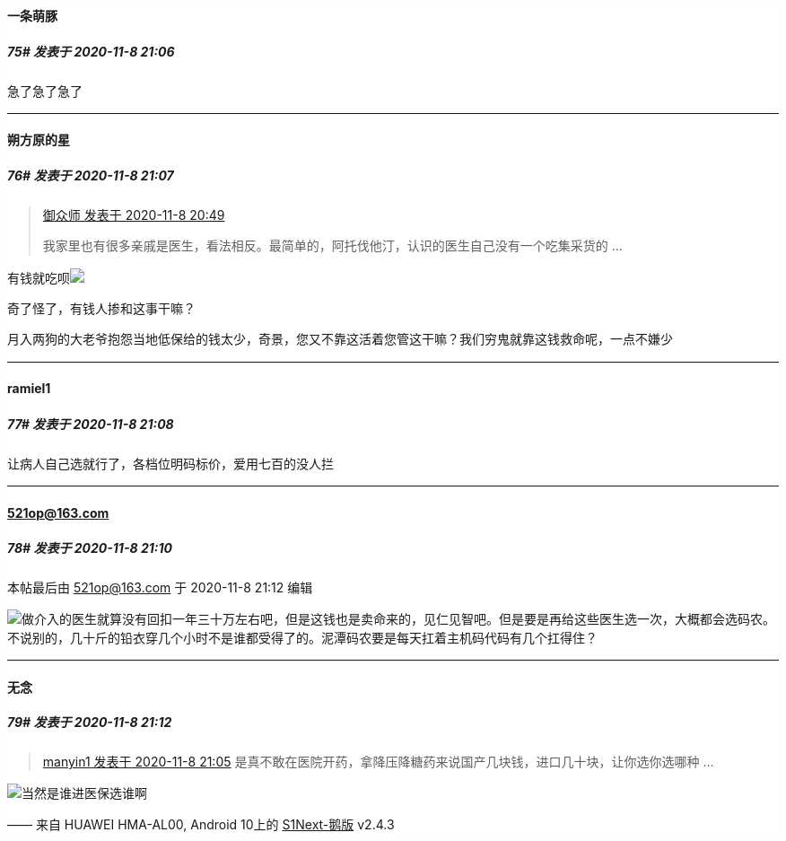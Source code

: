 ####  一条萌豚  
##### 75#       发表于 2020-11-8 21:06


急了急了急了


-----

####  朔方原的星  
##### 76#       发表于 2020-11-8 21:07


<blockquote><a href="httphttps://bbs.saraba1st.com/2b/forum.php?mod=redirect&amp;goto=findpost&amp;pid=49323880&amp;ptid=1970962" target="_blank">御众师 发表于 2020-11-8 20:49</a>

我家里也有很多亲戚是医生，看法相反。最简单的，阿托伐他汀，认识的医生自己没有一个吃集采货的 ...</blockquote>
有钱就吃呗<img src="https://static.saraba1st.com/image/smiley/face2017/067.png" referrerpolicy="no-referrer">

奇了怪了，有钱人掺和这事干嘛？

月入两狗的大老爷抱怨当地低保给的钱太少，奇景，您又不靠这活着您管这干嘛？我们穷鬼就靠这钱救命呢，一点不嫌少


-----

####  ramiel1  
##### 77#       发表于 2020-11-8 21:08


让病人自己选就行了，各档位明码标价，爱用七百的没人拦


-----

####  521op@163.com  
##### 78#       发表于 2020-11-8 21:10


 本帖最后由 521op@163.com 于 2020-11-8 21:12 编辑 

<img src="https://static.saraba1st.com/image/smiley/face2017/067.png" referrerpolicy="no-referrer">做介入的医生就算没有回扣一年三十万左右吧，但是这钱也是卖命来的，见仁见智吧。但是要是再给这些医生选一次，大概都会选码农。不说别的，几十斤的铅衣穿几个小时不是谁都受得了的。泥潭码农要是每天扛着主机码代码有几个扛得住？


-----

####  无念  
##### 79#       发表于 2020-11-8 21:12


<blockquote><a href="httphttps://bbs.saraba1st.com/2b/forum.php?mod=redirect&amp;goto=findpost&amp;pid=49324155&amp;ptid=1970962" target="_blank">manyin1 发表于 2020-11-8 21:05</a>
是真不敢在医院开药，拿降压降糖药来说国产几块钱，进口几十块，让你选你选哪种 ...</blockquote>
<img src="https://static.saraba1st.com/image/smiley/face2017/020.png" referrerpolicy="no-referrer">当然是谁进医保选谁啊

—— 来自 HUAWEI HMA-AL00, Android 10上的 [S1Next-鹅版](https://github.com/ykrank/S1-Next/releases) v2.4.3

